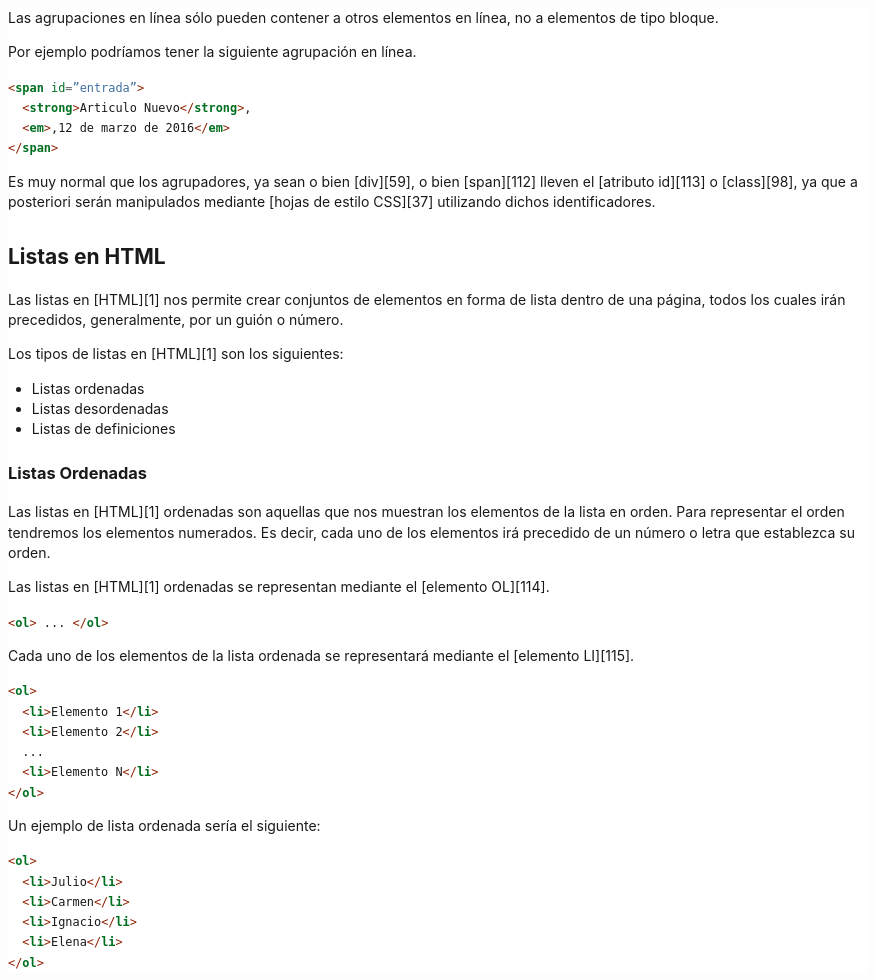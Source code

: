 Las agrupaciones en línea sólo pueden contener a otros elementos en línea, no a elementos de tipo bloque.

Por ejemplo podríamos tener la siguiente agrupación en línea.

~~~html
<span id=”entrada”>
  <strong>Articulo Nuevo</strong>,
  <em>,12 de marzo de 2016</em>
</span>
~~~

Es muy normal que los agrupadores, ya sean o bien [div][59], o bien [span][112] lleven el [atributo id][113] o [class][98], ya que a posteriori serán manipulados mediante [hojas de estilo CSS][37] utilizando dichos identificadores.

## Listas en HTML

Las listas en [HTML][1] nos permite crear conjuntos de elementos en forma de lista dentro de una página, todos los cuales irán precedidos, generalmente, por un guión o número.

Los tipos de listas en [HTML][1] son los siguientes:

* Listas ordenadas
* Listas desordenadas
* Listas de definiciones

### Listas Ordenadas

Las listas en [HTML][1] ordenadas son aquellas que nos muestran los elementos de la lista en orden. Para representar el orden tendremos los elementos numerados. Es decir, cada uno de los elementos irá precedido de un número o letra que establezca su orden.

Las listas en [HTML][1] ordenadas se representan mediante el [elemento OL][114].

~~~html
<ol> ... </ol>
~~~

Cada uno de los elementos de la lista ordenada se representará mediante el [elemento LI][115].

~~~html
<ol>
  <li>Elemento 1</li>
  <li>Elemento 2</li>
  ...
  <li>Elemento N</li>
</ol>
~~~

Un ejemplo de lista ordenada sería el siguiente:

~~~html
<ol>
  <li>Julio</li>
  <li>Carmen</li>
  <li>Ignacio</li>
  <li>Elena</li>
</ol>
~~~
